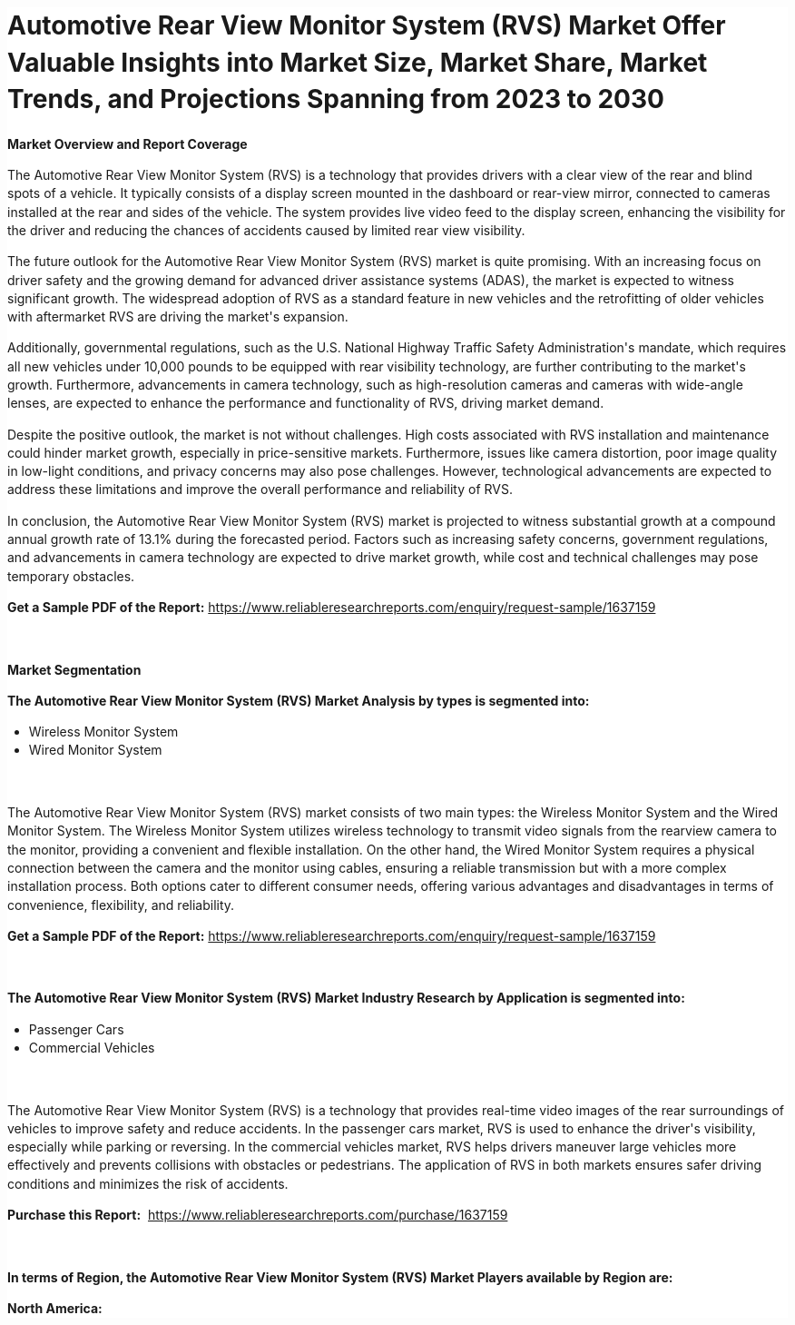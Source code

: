<p><h1>Automotive Rear View Monitor System (RVS) Market Offer Valuable Insights into Market Size, Market Share, Market Trends, and Projections Spanning from 2023 to 2030</h1></p><p><strong>Market Overview and Report Coverage</strong></p>
<p><p>The Automotive Rear View Monitor System (RVS) is a technology that provides drivers with a clear view of the rear and blind spots of a vehicle. It typically consists of a display screen mounted in the dashboard or rear-view mirror, connected to cameras installed at the rear and sides of the vehicle. The system provides live video feed to the display screen, enhancing the visibility for the driver and reducing the chances of accidents caused by limited rear view visibility.</p><p>The future outlook for the Automotive Rear View Monitor System (RVS) market is quite promising. With an increasing focus on driver safety and the growing demand for advanced driver assistance systems (ADAS), the market is expected to witness significant growth. The widespread adoption of RVS as a standard feature in new vehicles and the retrofitting of older vehicles with aftermarket RVS are driving the market's expansion.</p><p>Additionally, governmental regulations, such as the U.S. National Highway Traffic Safety Administration's mandate, which requires all new vehicles under 10,000 pounds to be equipped with rear visibility technology, are further contributing to the market's growth. Furthermore, advancements in camera technology, such as high-resolution cameras and cameras with wide-angle lenses, are expected to enhance the performance and functionality of RVS, driving market demand.</p><p>Despite the positive outlook, the market is not without challenges. High costs associated with RVS installation and maintenance could hinder market growth, especially in price-sensitive markets. Furthermore, issues like camera distortion, poor image quality in low-light conditions, and privacy concerns may also pose challenges. However, technological advancements are expected to address these limitations and improve the overall performance and reliability of RVS.</p><p>In conclusion, the Automotive Rear View Monitor System (RVS) market is projected to witness substantial growth at a compound annual growth rate of 13.1% during the forecasted period. Factors such as increasing safety concerns, government regulations, and advancements in camera technology are expected to drive market growth, while cost and technical challenges may pose temporary obstacles.</p></p>
<p><strong>Get a Sample PDF of the Report:</strong> <a href="https://www.reliableresearchreports.com/enquiry/request-sample/1637159">https://www.reliableresearchreports.com/enquiry/request-sample/1637159</a></p>
<p>&nbsp;</p>
<p><strong>Market Segmentation</strong></p>
<p><strong>The Automotive Rear View Monitor System (RVS) Market Analysis by types is segmented into:</strong></p>
<p><ul><li>Wireless Monitor System</li><li>Wired Monitor System</li></ul></p>
<p>&nbsp;</p>
<p><p>The Automotive Rear View Monitor System (RVS) market consists of two main types: the Wireless Monitor System and the Wired Monitor System. The Wireless Monitor System utilizes wireless technology to transmit video signals from the rearview camera to the monitor, providing a convenient and flexible installation. On the other hand, the Wired Monitor System requires a physical connection between the camera and the monitor using cables, ensuring a reliable transmission but with a more complex installation process. Both options cater to different consumer needs, offering various advantages and disadvantages in terms of convenience, flexibility, and reliability.</p></p>
<p><strong>Get a Sample PDF of the Report:</strong>&nbsp;<a href="https://www.reliableresearchreports.com/enquiry/request-sample/1637159">https://www.reliableresearchreports.com/enquiry/request-sample/1637159</a></p>
<p>&nbsp;</p>
<p><strong>The Automotive Rear View Monitor System (RVS) Market Industry Research by Application is segmented into:</strong></p>
<p><ul><li>Passenger Cars</li><li>Commercial Vehicles</li></ul></p>
<p>&nbsp;</p>
<p><p>The Automotive Rear View Monitor System (RVS) is a technology that provides real-time video images of the rear surroundings of vehicles to improve safety and reduce accidents. In the passenger cars market, RVS is used to enhance the driver's visibility, especially while parking or reversing. In the commercial vehicles market, RVS helps drivers maneuver large vehicles more effectively and prevents collisions with obstacles or pedestrians. The application of RVS in both markets ensures safer driving conditions and minimizes the risk of accidents.</p></p>
<p><strong>Purchase this Report:</strong>&nbsp; <a href="https://www.reliableresearchreports.com/purchase/1637159">https://www.reliableresearchreports.com/purchase/1637159</a></p>
<p>&nbsp;</p>
<p><strong>In terms of Region, the Automotive Rear View Monitor System (RVS) Market Players available by Region are:</strong></p>
<p>
    <p> <strong> North America: </strong>
        <ul>